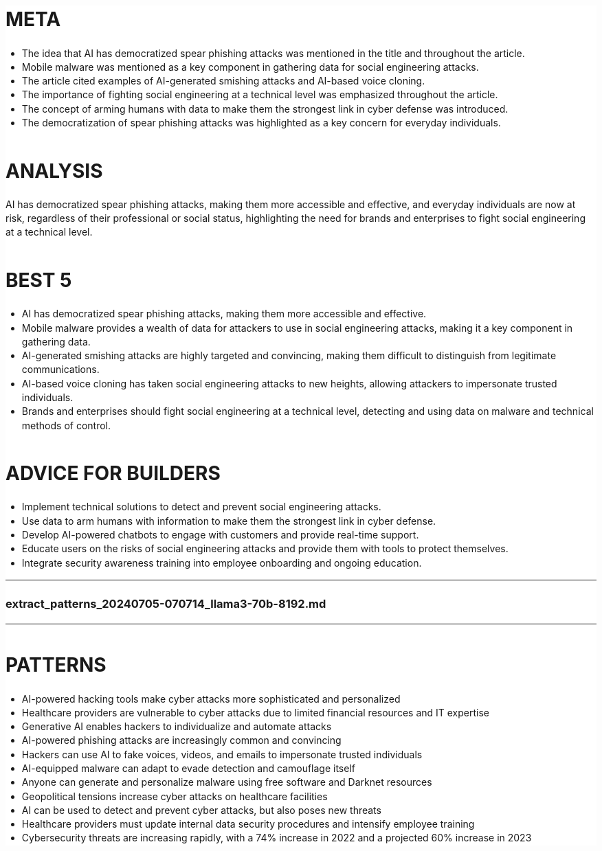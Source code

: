 # META

* The idea that AI has democratized spear phishing attacks was mentioned in the title and throughout the article.
* Mobile malware was mentioned as a key component in gathering data for social engineering attacks.
* The article cited examples of AI-generated smishing attacks and AI-based voice cloning.
* The importance of fighting social engineering at a technical level was emphasized throughout the article.
* The concept of arming humans with data to make them the strongest link in cyber defense was introduced.
* The democratization of spear phishing attacks was highlighted as a key concern for everyday individuals.

# ANALYSIS
AI has democratized spear phishing attacks, making them more accessible and effective, and everyday individuals are now at risk, regardless of their professional or social status, highlighting the need for brands and enterprises to fight social engineering at a technical level.

# BEST 5
* AI has democratized spear phishing attacks, making them more accessible and effective.
* Mobile malware provides a wealth of data for attackers to use in social engineering attacks, making it a key component in gathering data.
* AI-generated smishing attacks are highly targeted and convincing, making them difficult to distinguish from legitimate communications.
* AI-based voice cloning has taken social engineering attacks to new heights, allowing attackers to impersonate trusted individuals.
* Brands and enterprises should fight social engineering at a technical level, detecting and using data on malware and technical methods of control.

# ADVICE FOR BUILDERS
* Implement technical solutions to detect and prevent social engineering attacks.
* Use data to arm humans with information to make them the strongest link in cyber defense.
* Develop AI-powered chatbots to engage with customers and provide real-time support.
* Educate users on the risks of social engineering attacks and provide them with tools to protect themselves.
* Integrate security awareness training into employee onboarding and ongoing education.

---

### extract_patterns_20240705-070714_llama3-70b-8192.md
---
# PATTERNS
* AI-powered hacking tools make cyber attacks more sophisticated and personalized
* Healthcare providers are vulnerable to cyber attacks due to limited financial resources and IT expertise
* Generative AI enables hackers to individualize and automate attacks
* AI-powered phishing attacks are increasingly common and convincing
* Hackers can use AI to fake voices, videos, and emails to impersonate trusted individuals
* AI-equipped malware can adapt to evade detection and camouflage itself
* Anyone can generate and personalize malware using free software and Darknet resources
* Geopolitical tensions increase cyber attacks on healthcare facilities
* AI can be used to detect and prevent cyber attacks, but also poses new threats
* Healthcare providers must update internal data security procedures and intensify employee training
* Cybersecurity threats are increasing rapidly, with a 74% increase in 2022 and a projected 60% increase in 2023
